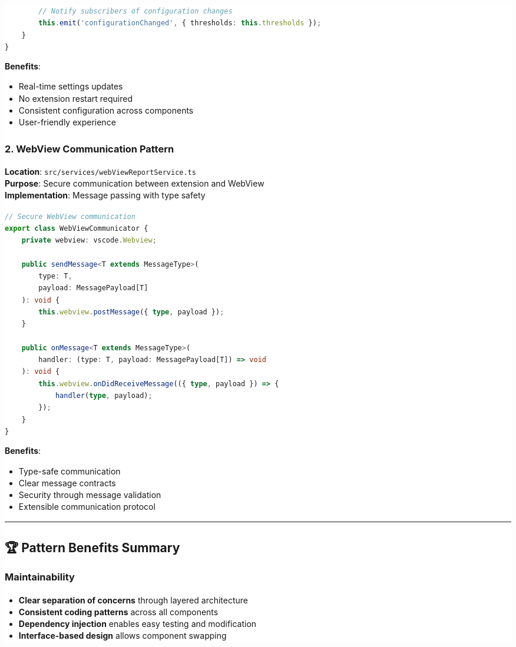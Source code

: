 ```typescript
        // Notify subscribers of configuration changes
        this.emit('configurationChanged', { thresholds: this.thresholds });
    }
}
```

**Benefits**:
- Real-time settings updates
- No extension restart required
- Consistent configuration across components
- User-friendly experience

### **2. WebView Communication Pattern**

**Location**: `src/services/webViewReportService.ts`  
**Purpose**: Secure communication between extension and WebView  
**Implementation**: Message passing with type safety

```typescript
// Secure WebView communication
export class WebViewCommunicator {
    private webview: vscode.Webview;
    
    public sendMessage<T extends MessageType>(
        type: T,
        payload: MessagePayload[T]
    ): void {
        this.webview.postMessage({ type, payload });
    }
    
    public onMessage<T extends MessageType>(
        handler: (type: T, payload: MessagePayload[T]) => void
    ): void {
        this.webview.onDidReceiveMessage(({ type, payload }) => {
            handler(type, payload);
        });
    }
}
```

**Benefits**:
- Type-safe communication
- Clear message contracts
- Security through message validation
- Extensible communication protocol

---

## 🏆 **Pattern Benefits Summary**

### **Maintainability**
- **Clear separation of concerns** through layered architecture
- **Consistent coding patterns** across all components
- **Dependency injection** enables easy testing and modification
- **Interface-based design** allows component swapping
